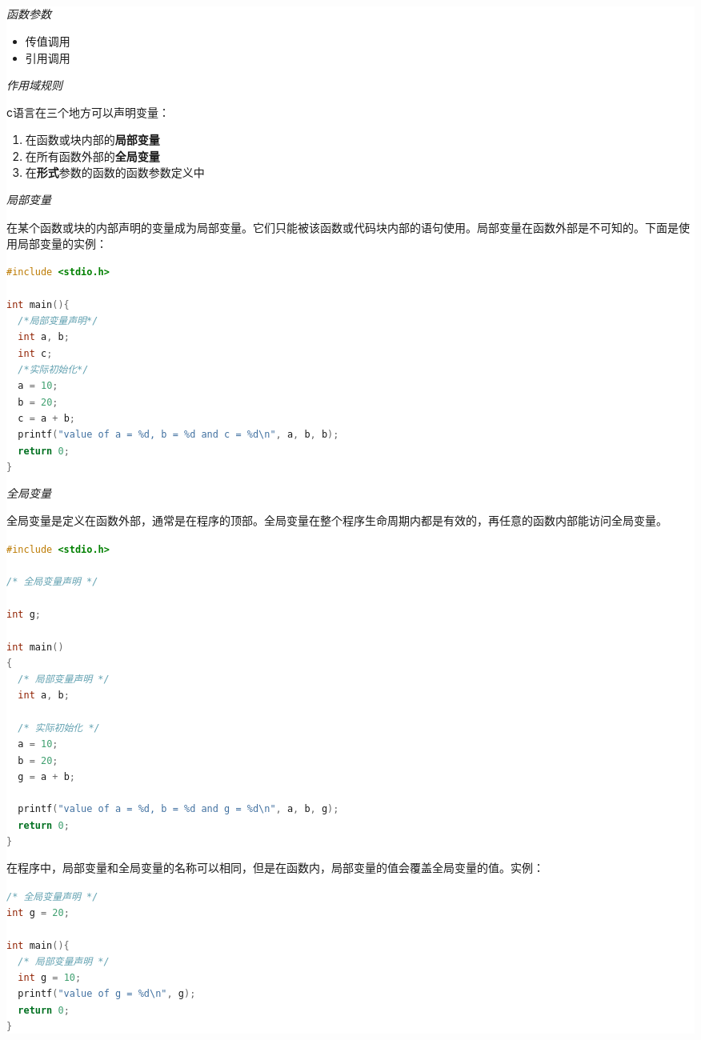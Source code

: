 *函数参数*

- 传值调用
- 引用调用

*作用域规则*

c语言在三个地方可以声明变量：

1. 在函数或块内部的**局部变量**
2. 在所有函数外部的**全局变量**
3. 在**形式**参数的函数的函数参数定义中

*局部变量*

在某个函数或块的内部声明的变量成为局部变量。它们只能被该函数或代码块内部的语句使用。局部变量在函数外部是不可知的。下面是使用局部变量的实例：
```c
#include <stdio.h>

int main(){
  /*局部变量声明*/
  int a, b;
  int c;
  /*实际初始化*/
  a = 10;
  b = 20;
  c = a + b;
  printf("value of a = %d, b = %d and c = %d\n", a, b, b);
  return 0;
}
```
*全局变量*

全局变量是定义在函数外部，通常是在程序的顶部。全局变量在整个程序生命周期内都是有效的，再任意的函数内部能访问全局变量。
```c
#include <stdio.h>

/* 全局变量声明 */

int g;

int main()
{
  /* 局部变量声明 */
  int a, b;

  /* 实际初始化 */
  a = 10;
  b = 20;
  g = a + b;

  printf("value of a = %d, b = %d and g = %d\n", a, b, g);
  return 0;
}

```
在程序中，局部变量和全局变量的名称可以相同，但是在函数内，局部变量的值会覆盖全局变量的值。实例：
```c
/* 全局变量声明 */
int g = 20;

int main(){
  /* 局部变量声明 */
  int g = 10;
  printf("value of g = %d\n", g);
  return 0;
}
```